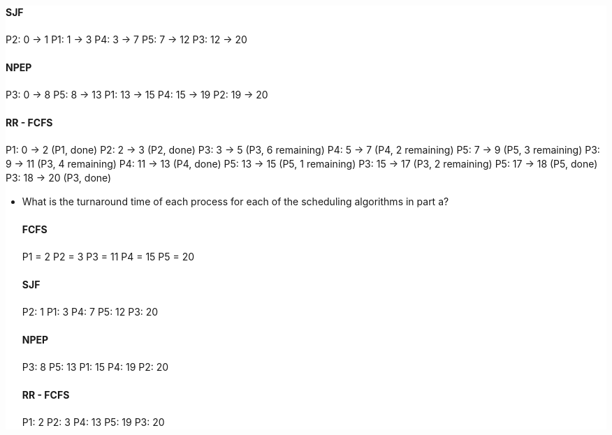   #### SJF
  P2: 0 -> 1
  P1: 1 -> 3
  P4: 3 -> 7
  P5: 7 -> 12
  P3: 12 -> 20
  
  #### NPEP
  P3: 0 -> 8
  P5: 8 -> 13
  P1: 13 -> 15
  P4: 15 -> 19
  P2: 19 -> 20
  
  #### RR - FCFS 
  P1: 0 -> 2      (P1, done)
  P2: 2 -> 3      (P2, done)
  P3: 3 -> 5      (P3, 6 remaining)
  P4: 5 -> 7      (P4, 2 remaining)
  P5: 7 -> 9    (P5, 3 remaining)
  P3: 9 -> 11  (P3, 4 remaining)
  P4: 11 -> 13  (P4, done)
  P5: 13 -> 15  (P5, 1 remaining)
  P3: 15 -> 17  (P3, 2 remaining)
  P5: 17 -> 18  (P5, done)
  P3: 18 -> 20  (P3, done)

- What is the turnaround time of each process for each of the scheduling algorithms in part a?
  #### FCFS
  P1 = 2
  P2 = 3
  P3 = 11
  P4 = 15
  P5 = 20
  
  #### SJF
  P2: 1
  P1: 3
  P4: 7
  P5: 12
  P3: 20
  
  #### NPEP
  P3: 8
  P5: 13
  P1: 15
  P4: 19
  P2: 20
  
  #### RR - FCFS 
  P1: 2
  P2: 3
  P4: 13
  P5: 19
  P3: 20
  